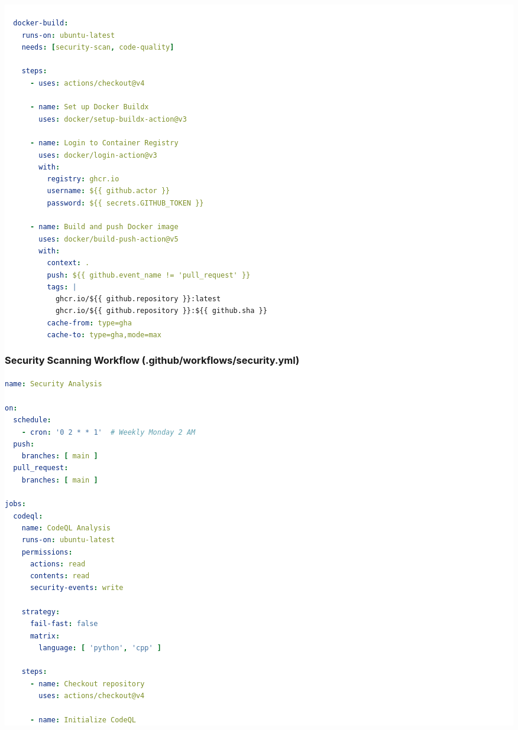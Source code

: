 ```yaml

  docker-build:
    runs-on: ubuntu-latest
    needs: [security-scan, code-quality]
    
    steps:
      - uses: actions/checkout@v4
      
      - name: Set up Docker Buildx
        uses: docker/setup-buildx-action@v3
      
      - name: Login to Container Registry
        uses: docker/login-action@v3
        with:
          registry: ghcr.io
          username: ${{ github.actor }}
          password: ${{ secrets.GITHUB_TOKEN }}
      
      - name: Build and push Docker image
        uses: docker/build-push-action@v5
        with:
          context: .
          push: ${{ github.event_name != 'pull_request' }}
          tags: |
            ghcr.io/${{ github.repository }}:latest
            ghcr.io/${{ github.repository }}:${{ github.sha }}
          cache-from: type=gha
          cache-to: type=gha,mode=max
```

### Security Scanning Workflow (.github/workflows/security.yml)

```yaml
name: Security Analysis

on:
  schedule:
    - cron: '0 2 * * 1'  # Weekly Monday 2 AM
  push:
    branches: [ main ]
  pull_request:
    branches: [ main ]

jobs:
  codeql:
    name: CodeQL Analysis
    runs-on: ubuntu-latest
    permissions:
      actions: read
      contents: read
      security-events: write
    
    strategy:
      fail-fast: false
      matrix:
        language: [ 'python', 'cpp' ]
    
    steps:
      - name: Checkout repository
        uses: actions/checkout@v4
      
      - name: Initialize CodeQL
```